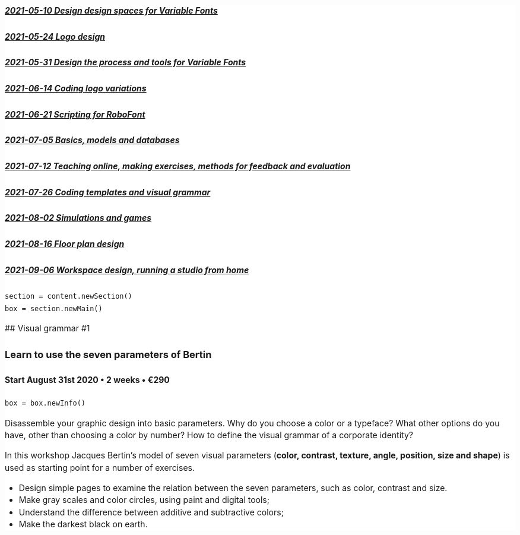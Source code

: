 ##### [2021-05-10 Design design spaces for Variable Fonts](#designing-design-spaces-for-variable-fonts)
##### [2021-05-24 Logo design](#logo-design)
##### [2021-05-31 Design the process and tools for Variable Fonts](#design-process-and-tools-for-variable-fonts)
##### [2021-06-14 Coding logo variations](#coding-logo-variations)
##### [2021-06-21 Scripting for RoboFont](#scripting-for-robofont)
##### [2021-07-05 Basics, models and databases](#basics-models-databases)
##### [2021-07-12 Teaching online, making exercises, methods for feedback and evaluation](#teaching-online)
##### [2021-07-26 Coding templates and visual grammar](#coding-templates-and-visual-grammar)
##### [2021-08-02 Simulations and games](#simulation-and-games)
##### [2021-08-16 Floor plan design](#floor-plan-design)
##### [2021-09-06 Workspace design, running a studio from home](#workspace-design)



~~~
section = content.newSection()
box = section.newMain()
~~~
<a name="visual-grammar1"/>
## Visual grammar #1

### Learn to use the seven parameters of Bertin

#### Start August 31<span class="sup">st</span> 2020 • 2 weeks • €290

~~~
box = box.newInfo()
~~~

Disassemble your graphic design into basic parameters. Why do you choose a color or a typeface? What other options do you have, other than choosing a color by number? How to define the visual grammar of a corporate identity?

In this workshop Jacques Bertin’s model of seven visual parameters (**color, contrast, texture, angle, position, size and shape**) is used as starting point for a number of exercises.

* Design simple pages to examine the relation between the seven parameters, such as color, contrast and size.
* Make gray scales and color circles, using paint and digital tools; 
* Understand the difference between additive and subtractive colors;
* Make the darkest black on earth.
